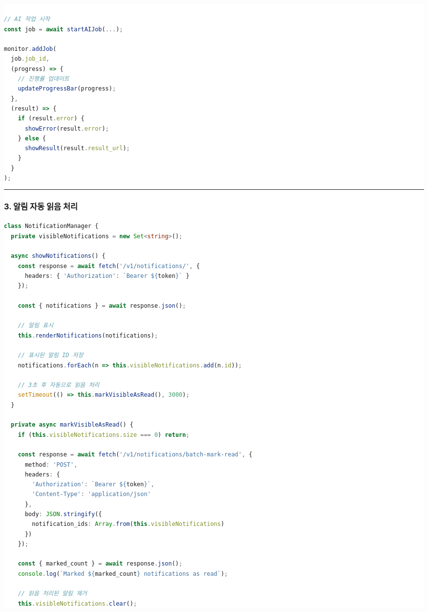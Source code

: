 ```typescript

// AI 작업 시작
const job = await startAIJob(...);

monitor.addJob(
  job.job_id,
  (progress) => {
    // 진행률 업데이트
    updateProgressBar(progress);
  },
  (result) => {
    if (result.error) {
      showError(result.error);
    } else {
      showResult(result.result_url);
    }
  }
);
```

---

### 3. 알림 자동 읽음 처리

```typescript
class NotificationManager {
  private visibleNotifications = new Set<string>();

  async showNotifications() {
    const response = await fetch('/v1/notifications/', {
      headers: { 'Authorization': `Bearer ${token}` }
    });

    const { notifications } = await response.json();

    // 알림 표시
    this.renderNotifications(notifications);

    // 표시된 알림 ID 저장
    notifications.forEach(n => this.visibleNotifications.add(n.id));

    // 3초 후 자동으로 읽음 처리
    setTimeout(() => this.markVisibleAsRead(), 3000);
  }

  private async markVisibleAsRead() {
    if (this.visibleNotifications.size === 0) return;

    const response = await fetch('/v1/notifications/batch-mark-read', {
      method: 'POST',
      headers: {
        'Authorization': `Bearer ${token}`,
        'Content-Type': 'application/json'
      },
      body: JSON.stringify({
        notification_ids: Array.from(this.visibleNotifications)
      })
    });

    const { marked_count } = await response.json();
    console.log(`Marked ${marked_count} notifications as read`);

    // 읽음 처리된 알림 제거
    this.visibleNotifications.clear();
```